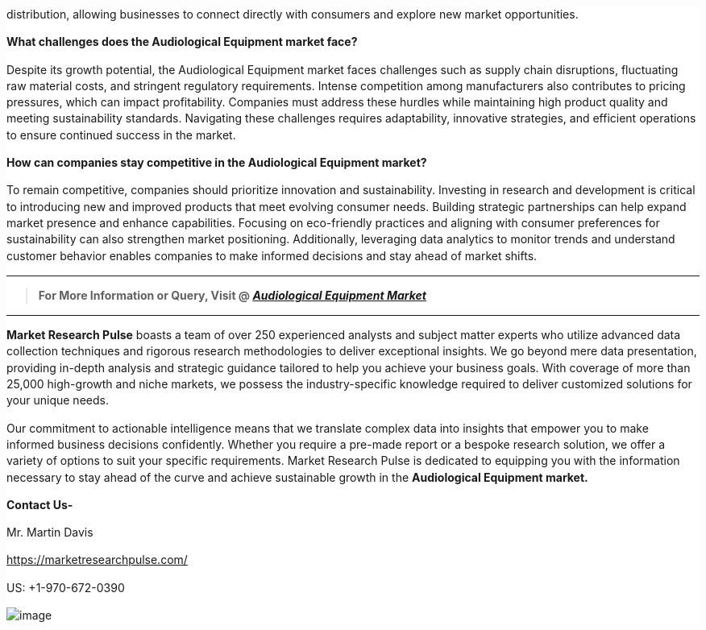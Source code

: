 distribution, allowing businesses to connect directly with consumers and explore new market opportunities.</p><p><strong>What challenges does the Audiological Equipment market face?</strong></p><p>Despite its growth potential, the Audiological Equipment market faces challenges such as supply chain disruptions, fluctuating raw material costs, and stringent regulatory requirements. Intense competition among manufacturers also contributes to pricing pressures, which can impact profitability. Companies must address these hurdles while maintaining high product quality and meeting sustainability standards. Navigating these challenges requires adaptability, innovative strategies, and efficient operations to ensure continued success in the market.</p><p><strong>How can companies stay competitive in the Audiological Equipment market?</strong></p><p>To remain competitive, companies should prioritize innovation and sustainability. Investing in research and development is critical to introducing new and improved products that meet evolving consumer needs. Building strategic partnerships can help expand market presence and enhance capabilities. Focusing on eco-friendly practices and aligning with consumer preferences for sustainability can also strengthen market positioning. Additionally, leveraging data analytics to monitor trends and understand customer behavior enables companies to make informed decisions and stay ahead of market shifts.</p><hr /><blockquote><p><strong>For More Information or Query, Visit @&nbsp;<em><a href="https://marketresearchpulse.com/report/106952/audiological-equipment-market?utm_source=Linkedin&utm_medium=0116">Audiological Equipment Market</a></em></strong></p></blockquote><hr /><p><strong>Market Research Pulse</strong> boasts a team of over 250 experienced analysts and subject matter experts who utilize advanced data collection techniques and rigorous research methodologies to deliver exceptional insights. We go beyond mere data presentation, providing in-depth analysis and strategic guidance tailored to help you achieve your business goals. With coverage of more than 25,000 high-growth and niche markets, we possess the industry-specific knowledge required to deliver customized solutions for your unique needs.</p><p>Our commitment to actionable intelligence means that we translate complex data into insights that empower you to make informed business decisions confidently. Whether you require a pre-made report or a bespoke research solution, we offer a variety of options to suit your specific requirements. Market Research Pulse is dedicated to equipping you with the information necessary to stay ahead of the curve and achieve sustainable growth in the <strong>Audiological Equipment market.</strong></p><p><strong>Contact Us-</strong></p><p>Mr. Martin Davis</p><p>https://marketresearchpulse.com/</p><p>US: +1-970-672-0390</p>
![image](https://github.com/user-attachments/assets/6d77b8f5-b215-42c3-b5c4-82829c680248)
